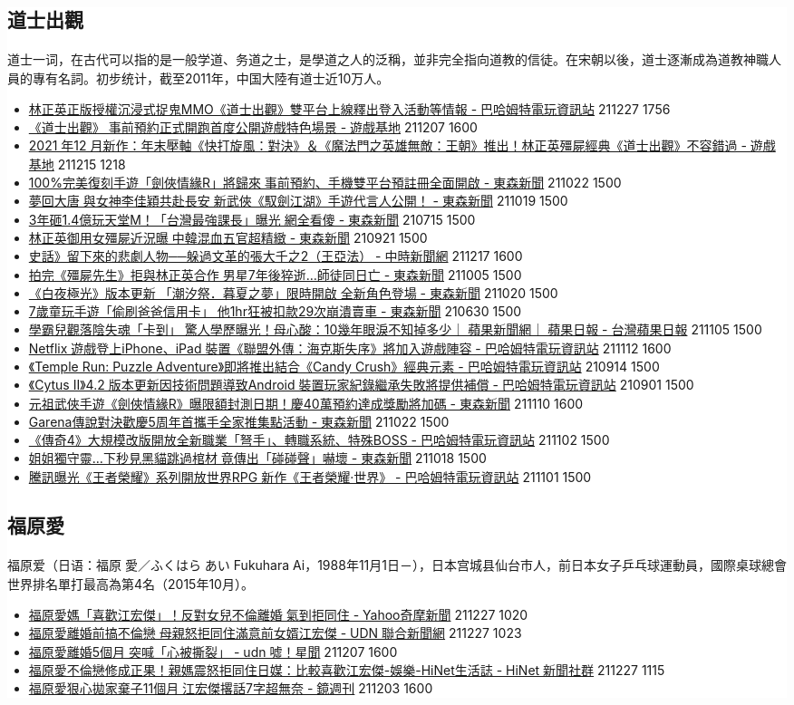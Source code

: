 ## 道士出觀

道士一词，在古代可以指的是一般学道、务道之士，是學道之人的泛稱，並非完全指向道教的信徒。在宋朝以後，道士逐漸成為道教神職人員的專有名詞。初步统计，截至2011年，中国大陸有道士近10万人。
- [林正英正版授權沉浸式捉鬼MMO《道士出觀》雙平台上線釋出登入活動等情報 - 巴哈姆特電玩資訊站](https://gnn.gamer.com.tw/detail.php?sn=226021 "林正英正版授權沉浸式捉鬼MMO《道士出觀》雙平台上線釋出登入活動等情報 - 巴哈姆特電玩資訊站") 211227 1756
- [《道士出觀》 事前預約正式開跑首度公開遊戲特色場景 - 遊戲基地](https://news.gamebase.com.tw/news/detail/99393813 "《道士出觀》 事前預約正式開跑首度公開遊戲特色場景 - 遊戲基地") 211207 1600
- [2021 年12 月新作：年末壓軸《快打旋風：對決》＆《魔法門之英雄無敵：王朝》推出！林正英殭屍經典《道士出觀》不容錯過 - 遊戲基地](https://news.gamebase.com.tw/news/detail/99394076 "2021 年12 月新作：年末壓軸《快打旋風：對決》＆《魔法門之英雄無敵：王朝》推出！林正英殭屍經典《道士出觀》不容錯過 - 遊戲基地") 211215 1218
- [100%完美復刻手遊「劍俠情緣R」將歸來 事前預約、手機雙平台預註冊全面開啟 - 東森新聞](https://news.ebc.net.tw/news/living/284101 "100%完美復刻手遊「劍俠情緣R」將歸來 事前預約、手機雙平台預註冊全面開啟 - 東森新聞") 211022 1500
- [夢回大唐 與女神李佳穎共赴長安 新武俠《馭劍江湖》手遊代言人公開！ - 東森新聞](https://news.ebc.net.tw/news/living/283549 "夢回大唐 與女神李佳穎共赴長安 新武俠《馭劍江湖》手遊代言人公開！ - 東森新聞") 211019 1500
- [3年砸1.4億玩天堂M！「台灣最強課長」曝光 網全看傻 - 東森新聞](https://news.ebc.net.tw/news/living/270118 "3年砸1.4億玩天堂M！「台灣最強課長」曝光 網全看傻 - 東森新聞") 210715 1500
- [林正英御用女殭屍近況曝 中韓混血五官超精緻 - 東森新聞](https://news.ebc.net.tw/news/entertainment/279453 "林正英御用女殭屍近況曝 中韓混血五官超精緻 - 東森新聞") 210921 1500
- [史話》留下來的悲劇人物──躲過文革的張大千之2（王亞法） - 中時新聞網](https://www.chinatimes.com/opinion/20211217000006-262107 "史話》留下來的悲劇人物──躲過文革的張大千之2（王亞法） - 中時新聞網") 211217 1600
- [拍完《殭屍先生》拒與林正英合作 男星7年後猝逝…師徒同日亡 - 東森新聞](https://news.ebc.net.tw/news/entertainment/281334 "拍完《殭屍先生》拒與林正英合作 男星7年後猝逝…師徒同日亡 - 東森新聞") 211005 1500
- [《白夜極光》版本更新 「潮汐祭．暮夏之夢」限時開啟 全新角色登場 - 東森新聞](https://news.ebc.net.tw/news/living/283812 "《白夜極光》版本更新 「潮汐祭．暮夏之夢」限時開啟 全新角色登場 - 東森新聞") 211020 1500
- [7歲童玩手遊「偷刷爸爸信用卡」 他1hr狂被扣款29次崩潰賣車 - 東森新聞](https://news.ebc.net.tw/news/world/267875 "7歲童玩手遊「偷刷爸爸信用卡」 他1hr狂被扣款29次崩潰賣車 - 東森新聞") 210630 1500
- [學霸兒觀落陰失魂「卡到」 驚人學歷曝光！母心酸：10幾年眼淚不知掉多少｜ 蘋果新聞網｜ 蘋果日報 - 台灣蘋果日報](https://tw.appledaily.com/local/20211105/X7GIDNMBYNFGPHQVRVPYBYMF4E/ "學霸兒觀落陰失魂「卡到」 驚人學歷曝光！母心酸：10幾年眼淚不知掉多少｜ 蘋果新聞網｜ 蘋果日報 - 台灣蘋果日報") 211105 1500
- [Netflix 遊戲登上iPhone、iPad 裝置《聯盟外傳：海克斯失序》將加入遊戲陣容 - 巴哈姆特電玩資訊站](https://gnn.gamer.com.tw/detail.php?sn=223886 "Netflix 遊戲登上iPhone、iPad 裝置《聯盟外傳：海克斯失序》將加入遊戲陣容 - 巴哈姆特電玩資訊站") 211112 1600
- [《Temple Run: Puzzle Adventure》即將推出結合《Candy Crush》經典元素 - 巴哈姆特電玩資訊站](https://gnn.gamer.com.tw/detail.php?sn=220985 "《Temple Run: Puzzle Adventure》即將推出結合《Candy Crush》經典元素 - 巴哈姆特電玩資訊站") 210914 1500
- [《Cytus II》4.2 版本更新因技術問題導致Android 裝置玩家紀錄繼承失敗將提供補償 - 巴哈姆特電玩資訊站](https://gnn.gamer.com.tw/detail.php?sn=220327 "《Cytus II》4.2 版本更新因技術問題導致Android 裝置玩家紀錄繼承失敗將提供補償 - 巴哈姆特電玩資訊站") 210901 1500
- [元祖武俠手遊《劍俠情緣R》曝限額封測日期！慶40萬預約達成獎勵將加碼 - 東森新聞](https://news.ebc.net.tw/news/living/287226 "元祖武俠手遊《劍俠情緣R》曝限額封測日期！慶40萬預約達成獎勵將加碼 - 東森新聞") 211110 1600
- [Garena傳說對決歡慶5周年首攜手全家推集點活動 - 東森新聞](https://news.ebc.net.tw/news/living/284078 "Garena傳說對決歡慶5周年首攜手全家推集點活動 - 東森新聞") 211022 1500
- [《傳奇4》大規模改版開放全新職業「弩手」、轉職系統、特殊BOSS - 巴哈姆特電玩資訊站](https://gnn.gamer.com.tw/detail.php?sn=223377 "《傳奇4》大規模改版開放全新職業「弩手」、轉職系統、特殊BOSS - 巴哈姆特電玩資訊站") 211102 1500
- [姐姐獨守靈…下秒見黑貓跳過棺材 竟傳出「碰碰聲」嚇壞 - 東森新聞](https://news.ebc.net.tw/news/fun/283382 "姐姐獨守靈…下秒見黑貓跳過棺材 竟傳出「碰碰聲」嚇壞 - 東森新聞") 211018 1500
- [騰訊曝光《王者榮耀》系列開放世界RPG 新作《王者榮耀‧世界》 - 巴哈姆特電玩資訊站](https://gnn.gamer.com.tw/detail.php?sn=223279 "騰訊曝光《王者榮耀》系列開放世界RPG 新作《王者榮耀‧世界》 - 巴哈姆特電玩資訊站") 211101 1500

## 福原愛

福原爱（日语：福原 愛／ふくはら あい Fukuhara Ai，1988年11月1日－），日本宫城县仙台市人，前日本女子乒乓球運動員，國際桌球總會世界排名單打最高為第4名（2015年10月）。
- [福原愛媽「喜歡江宏傑」！反對女兒不倫離婚 氣到拒同住 - Yahoo奇摩新聞](https://tw.news.yahoo.com/%E7%A6%8F%E5%8E%9F%E6%84%9B%E5%AA%BD-%E5%96%9C%E6%AD%A1%E6%B1%9F%E5%AE%8F%E5%82%91-%E5%8F%8D%E5%B0%8D%E5%A5%B3%E5%85%92%E4%B8%8D%E5%80%AB%E9%9B%A2%E5%A9%9A-%E6%B0%A3%E5%88%B0%E6%8B%92%E5%90%8C%E4%BD%8F-021028726.html "福原愛媽「喜歡江宏傑」！反對女兒不倫離婚 氣到拒同住 - Yahoo奇摩新聞") 211227 1020
- [福原愛離婚前搞不倫戀 母親怒拒同住滿意前女婿江宏傑 - UDN 聯合新聞網](https://stars.udn.com/star/story/10089/5990369?from=udn-ch1_breaknews-1-cate8-news "福原愛離婚前搞不倫戀 母親怒拒同住滿意前女婿江宏傑 - UDN 聯合新聞網") 211227 1023
- [福原愛離婚5個月 突喊「心被撕裂」 - udn 噓！星聞](https://stars.udn.com/star/story/10091/5945143 "福原愛離婚5個月 突喊「心被撕裂」 - udn 噓！星聞") 211207 1600
- [福原愛不倫戀修成正果！親媽震怒拒同住日媒：比較喜歡江宏傑-娛樂-HiNet生活誌 - HiNet 新聞社群](https://times.hinet.net/picNews/23678692 "福原愛不倫戀修成正果！親媽震怒拒同住日媒：比較喜歡江宏傑-娛樂-HiNet生活誌 - HiNet 新聞社群") 211227 1115
- [福原愛狠心拋家棄子11個月 江宏傑撂話7字超無奈 - 鏡週刊](https://www.mirrormedia.mg/story/20211204ent004/ "福原愛狠心拋家棄子11個月 江宏傑撂話7字超無奈 - 鏡週刊") 211203 1600